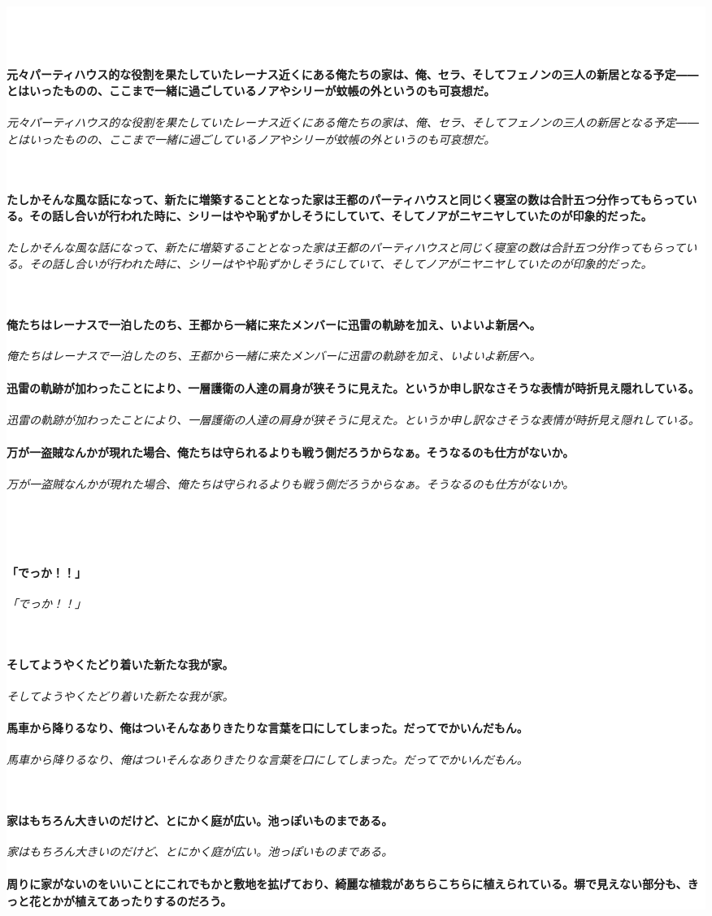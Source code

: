 &nbsp;

&nbsp;

#### 元々パーティハウス的な役割を果たしていたレーナス近くにある俺たちの家は、俺、セラ、そしてフェノンの三人の新居となる予定――とはいったものの、ここまで一緒に過ごしているノアやシリーが蚊帳の外というのも可哀想だ。

*元々パーティハウス的な役割を果たしていたレーナス近くにある俺たちの家は、俺、セラ、そしてフェノンの三人の新居となる予定――とはいったものの、ここまで一緒に過ごしているノアやシリーが蚊帳の外というのも可哀想だ。*

&nbsp;

#### たしかそんな風な話になって、新たに増築することとなった家は王都のパーティハウスと同じく寝室の数は合計五つ分作ってもらっている。その話し合いが行われた時に、シリーはやや恥ずかしそうにしていて、そしてノアがニヤニヤしていたのが印象的だった。

*たしかそんな風な話になって、新たに増築することとなった家は王都のパーティハウスと同じく寝室の数は合計五つ分作ってもらっている。その話し合いが行われた時に、シリーはやや恥ずかしそうにしていて、そしてノアがニヤニヤしていたのが印象的だった。*

&nbsp;

#### 俺たちはレーナスで一泊したのち、王都から一緒に来たメンバーに迅雷の軌跡を加え、いよいよ新居へ。

*俺たちはレーナスで一泊したのち、王都から一緒に来たメンバーに迅雷の軌跡を加え、いよいよ新居へ。*

#### 迅雷の軌跡が加わったことにより、一層護衛の人達の肩身が狭そうに見えた。というか申し訳なさそうな表情が時折見え隠れしている。

*迅雷の軌跡が加わったことにより、一層護衛の人達の肩身が狭そうに見えた。というか申し訳なさそうな表情が時折見え隠れしている。*

#### 万が一盗賊なんかが現れた場合、俺たちは守られるよりも戦う側だろうからなぁ。そうなるのも仕方がないか。

*万が一盗賊なんかが現れた場合、俺たちは守られるよりも戦う側だろうからなぁ。そうなるのも仕方がないか。*

&nbsp;

&nbsp;

#### 「でっか！！」

*「でっか！！」*

&nbsp;

#### そしてようやくたどり着いた新たな我が家。

*そしてようやくたどり着いた新たな我が家。*

#### 馬車から降りるなり、俺はついそんなありきたりな言葉を口にしてしまった。だってでかいんだもん。

*馬車から降りるなり、俺はついそんなありきたりな言葉を口にしてしまった。だってでかいんだもん。*

&nbsp;

#### 家はもちろん大きいのだけど、とにかく庭が広い。池っぽいものまである。

*家はもちろん大きいのだけど、とにかく庭が広い。池っぽいものまである。*

#### 周りに家がないのをいいことにこれでもかと敷地を拡げており、綺麗な植栽があちらこちらに植えられている。塀で見えない部分も、きっと花とかが植えてあったりするのだろう。
